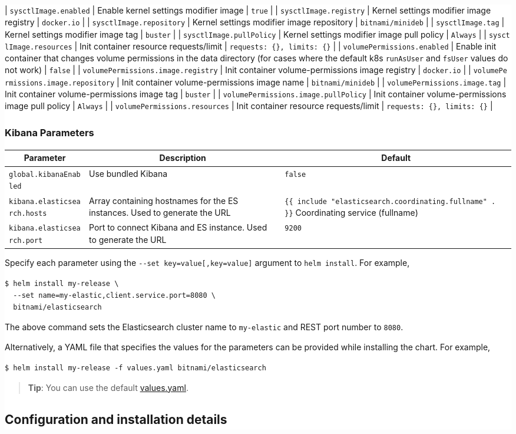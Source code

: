 | `sysctlImage.enabled`                             | Enable kernel settings modifier image                                                                                                                     | `true`                                                                                  |
| `sysctlImage.registry`                            | Kernel settings modifier image registry                                                                                                                   | `docker.io`                                                                             |
| `sysctlImage.repository`                          | Kernel settings modifier image repository                                                                                                                 | `bitnami/minideb`                                                                       |
| `sysctlImage.tag`                                 | Kernel settings modifier image tag                                                                                                                        | `buster`                                                                                |
| `sysctlImage.pullPolicy`                          | Kernel settings modifier image pull policy                                                                                                                | `Always`                                                                                |
| `sysctlImage.resources`                           | Init container resource requests/limit                                                                                                                    | `requests: {}, limits: {}`                                                                                   |
| `volumePermissions.enabled`                       | Enable init container that changes volume permissions in the data directory (for cases where the default k8s `runAsUser` and `fsUser` values do not work) | `false`                                                                                 |
| `volumePermissions.image.registry`                | Init container volume-permissions image registry                                                                                                          | `docker.io`                                                                             |
| `volumePermissions.image.repository`              | Init container volume-permissions image name                                                                                                              | `bitnami/minideb`                                                                       |
| `volumePermissions.image.tag`                     | Init container volume-permissions image tag                                                                                                               | `buster`                                                                                |
| `volumePermissions.image.pullPolicy`              | Init container volume-permissions image pull policy                                                                                                       | `Always`                                                                                |
| `volumePermissions.resources`                     | Init container resource requests/limit                                                                                                                    | `requests: {}, limits: {}`                                                                                   |

### Kibana Parameters

| Parameter                                         | Description                                                                                                                                               | Default                                                                                 |
|---------------------------------------------------|-----------------------------------------------------------------------------------------------------------------------------------------------------------|-----------------------------------------------------------------------------------------|
| `global.kibanaEnabled`                            | Use bundled Kibana                                                                                                                                        | `false`                                                                                 |
| `kibana.elasticsearch.hosts`                      | Array containing hostnames for the ES instances. Used to generate the URL                                                                                 | `{{ include "elasticsearch.coordinating.fullname" . }}` Coordinating service (fullname) |
| `kibana.elasticsearch.port`                       | Port to connect Kibana and ES instance. Used to generate the URL                                                                                          | `9200`                                                                                  |

Specify each parameter using the `--set key=value[,key=value]` argument to `helm install`. For example,

```console
$ helm install my-release \
  --set name=my-elastic,client.service.port=8080 \
  bitnami/elasticsearch
```

The above command sets the Elasticsearch cluster name to `my-elastic` and REST port number to `8080`.

Alternatively, a YAML file that specifies the values for the parameters can be provided while installing the chart. For example,

```console
$ helm install my-release -f values.yaml bitnami/elasticsearch
```

> **Tip**: You can use the default [values.yaml](values.yaml).

## Configuration and installation details
